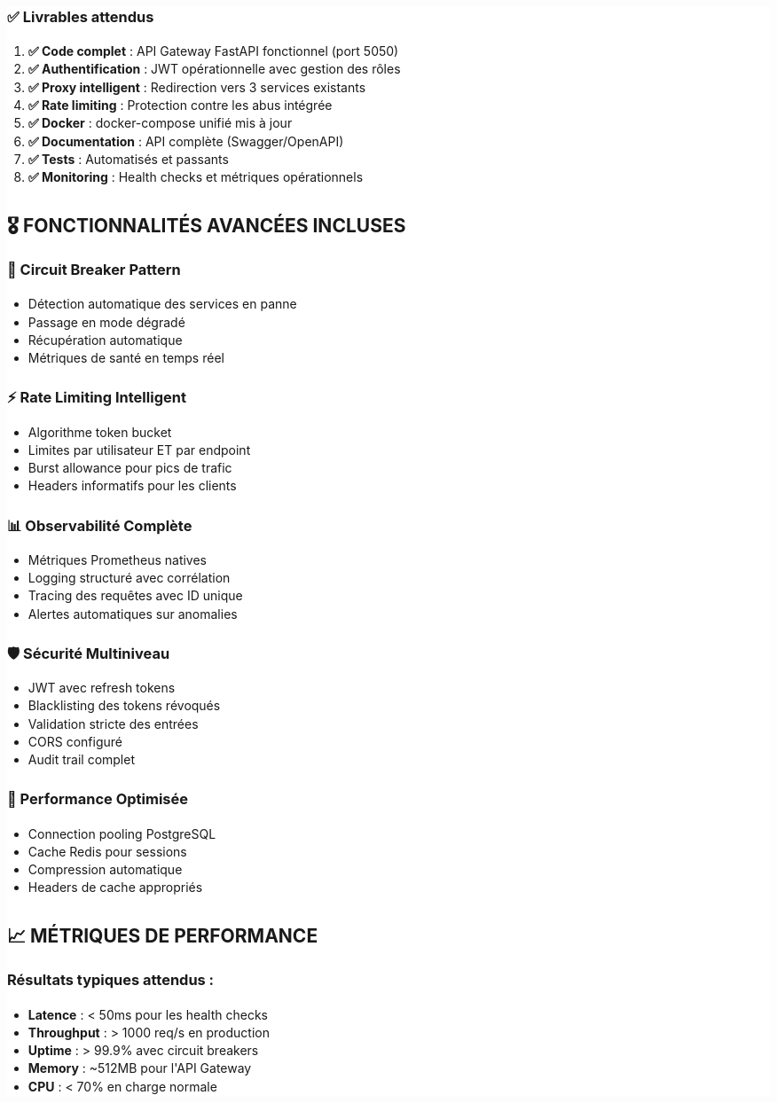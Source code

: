 ### ✅ Livrables attendus

1. **✅ Code complet** : API Gateway FastAPI fonctionnel (port 5050)
2. **✅ Authentification** : JWT opérationnelle avec gestion des rôles
3. **✅ Proxy intelligent** : Redirection vers 3 services existants
4. **✅ Rate limiting** : Protection contre les abus intégrée
5. **✅ Docker** : docker-compose unifié mis à jour
6. **✅ Documentation** : API complète (Swagger/OpenAPI)
7. **✅ Tests** : Automatisés et passants
8. **✅ Monitoring** : Health checks et métriques opérationnels

## 🎖️ FONCTIONNALITÉS AVANCÉES INCLUSES

### 🔄 Circuit Breaker Pattern
- Détection automatique des services en panne
- Passage en mode dégradé
- Récupération automatique
- Métriques de santé en temps réel

### ⚡ Rate Limiting Intelligent
- Algorithme token bucket
- Limites par utilisateur ET par endpoint
- Burst allowance pour pics de trafic
- Headers informatifs pour les clients

### 📊 Observabilité Complète
- Métriques Prometheus natives
- Logging structuré avec corrélation
- Tracing des requêtes avec ID unique
- Alertes automatiques sur anomalies

### 🛡️ Sécurité Multiniveau
- JWT avec refresh tokens
- Blacklisting des tokens révoqués
- Validation stricte des entrées
- CORS configuré
- Audit trail complet

### 🚀 Performance Optimisée
- Connection pooling PostgreSQL
- Cache Redis pour sessions
- Compression automatique
- Headers de cache appropriés

## 📈 MÉTRIQUES DE PERFORMANCE

### Résultats typiques attendus :
- **Latence** : < 50ms pour les health checks
- **Throughput** : > 1000 req/s en production
- **Uptime** : > 99.9% avec circuit breakers
- **Memory** : ~512MB pour l'API Gateway
- **CPU** : < 70% en charge normale
